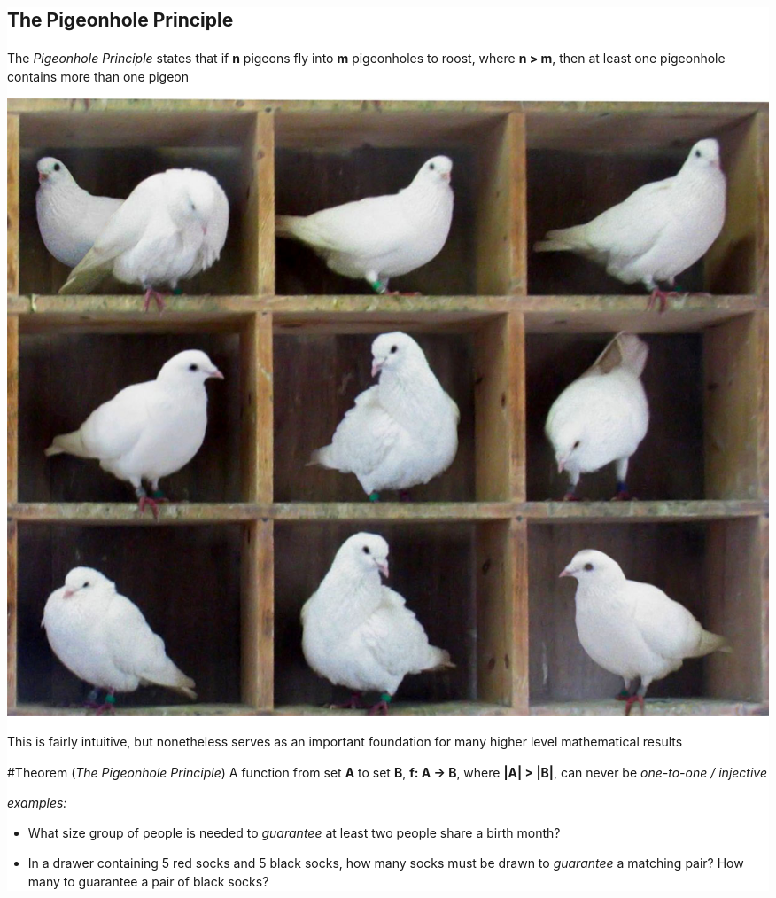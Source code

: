 ## The Pigeonhole Principle

The _Pigeonhole Principle_ states that if **n** pigeons fly into **m** pigeonholes to roost, where **n > m**, then at least one pigeonhole contains more than one pigeon

![](img/TooManyPigeons.jpg)

This is fairly intuitive, but nonetheless serves as an important foundation for many higher level mathematical results

#Theorem (_The Pigeonhole Principle_) A function from set **A** to set **B**, **f: A -> B**, where **|A| > |B|**, can never be _one-to-one / injective_ 

_examples:_

* What size group of people is needed to _guarantee_ at least two people share a birth month?
  
* In a drawer containing 5 red socks and 5 black socks, how many socks must be drawn to _guarantee_ a matching pair? How many to guarantee a pair of black socks?
  